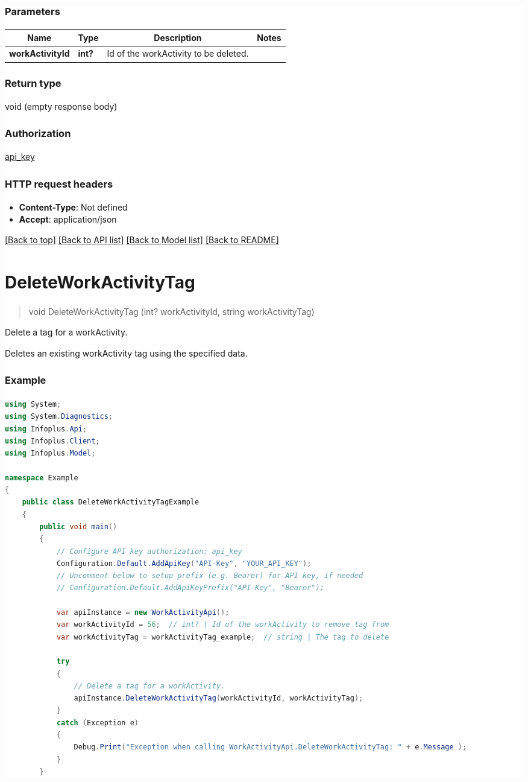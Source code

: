 ### Parameters

Name | Type | Description  | Notes
------------- | ------------- | ------------- | -------------
 **workActivityId** | **int?**| Id of the workActivity to be deleted. | 

### Return type

void (empty response body)

### Authorization

[api_key](../README.md#api_key)

### HTTP request headers

 - **Content-Type**: Not defined
 - **Accept**: application/json

[[Back to top]](#) [[Back to API list]](../README.md#documentation-for-api-endpoints) [[Back to Model list]](../README.md#documentation-for-models) [[Back to README]](../README.md)

<a name="deleteworkactivitytag"></a>
# **DeleteWorkActivityTag**
> void DeleteWorkActivityTag (int? workActivityId, string workActivityTag)

Delete a tag for a workActivity.

Deletes an existing workActivity tag using the specified data.

### Example
```csharp
using System;
using System.Diagnostics;
using Infoplus.Api;
using Infoplus.Client;
using Infoplus.Model;

namespace Example
{
    public class DeleteWorkActivityTagExample
    {
        public void main()
        {
            // Configure API key authorization: api_key
            Configuration.Default.AddApiKey("API-Key", "YOUR_API_KEY");
            // Uncomment below to setup prefix (e.g. Bearer) for API key, if needed
            // Configuration.Default.AddApiKeyPrefix("API-Key", "Bearer");

            var apiInstance = new WorkActivityApi();
            var workActivityId = 56;  // int? | Id of the workActivity to remove tag from
            var workActivityTag = workActivityTag_example;  // string | The tag to delete

            try
            {
                // Delete a tag for a workActivity.
                apiInstance.DeleteWorkActivityTag(workActivityId, workActivityTag);
            }
            catch (Exception e)
            {
                Debug.Print("Exception when calling WorkActivityApi.DeleteWorkActivityTag: " + e.Message );
            }
        }
```